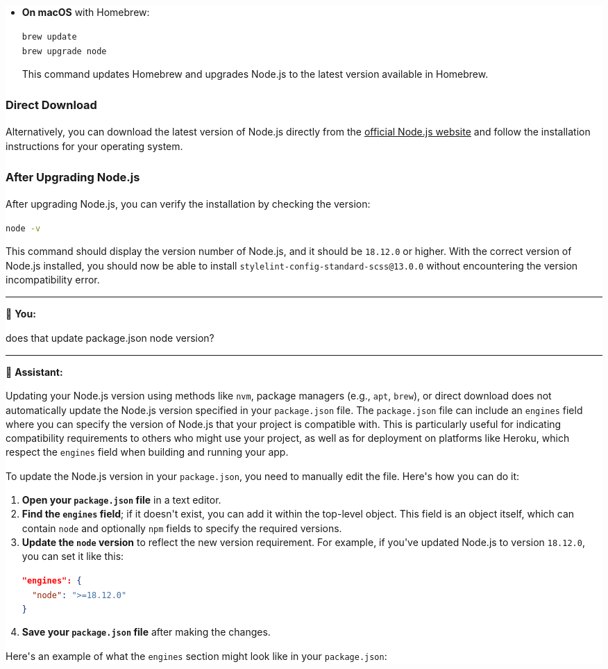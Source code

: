 - **On macOS** with Homebrew:
  ```bash
  brew update
  brew upgrade node
  ```
  This command updates Homebrew and upgrades Node.js to the latest version available in Homebrew.

### Direct Download

Alternatively, you can download the latest version of Node.js directly from the [official Node.js website](https://nodejs.org/) and follow the installation instructions for your operating system.

### After Upgrading Node.js

After upgrading Node.js, you can verify the installation by checking the version:
```bash
node -v
```
This command should display the version number of Node.js, and it should be `18.12.0` or higher. With the correct version of Node.js installed, you should now be able to install `stylelint-config-standard-scss@13.0.0` without encountering the version incompatibility error.

---

🙋 **You:**

does that update package.json node version?

---

🤖 **Assistant:**

Updating your Node.js version using methods like `nvm`, package managers (e.g., `apt`, `brew`), or direct download does not automatically update the Node.js version specified in your `package.json` file. The `package.json` file can include an `engines` field where you can specify the version of Node.js that your project is compatible with. This is particularly useful for indicating compatibility requirements to others who might use your project, as well as for deployment on platforms like Heroku, which respect the `engines` field when building and running your app.

To update the Node.js version in your `package.json`, you need to manually edit the file. Here's how you can do it:

1. **Open your `package.json` file** in a text editor.
2. **Find the `engines` field**; if it doesn't exist, you can add it within the top-level object. This field is an object itself, which can contain `node` and optionally `npm` fields to specify the required versions.
3. **Update the `node` version** to reflect the new version requirement. For example, if you've updated Node.js to version `18.12.0`, you can set it like this:
   ```json
   "engines": {
     "node": ">=18.12.0"
   }
   ```
4. **Save your `package.json` file** after making the changes.

Here's an example of what the `engines` section might look like in your `package.json`:
